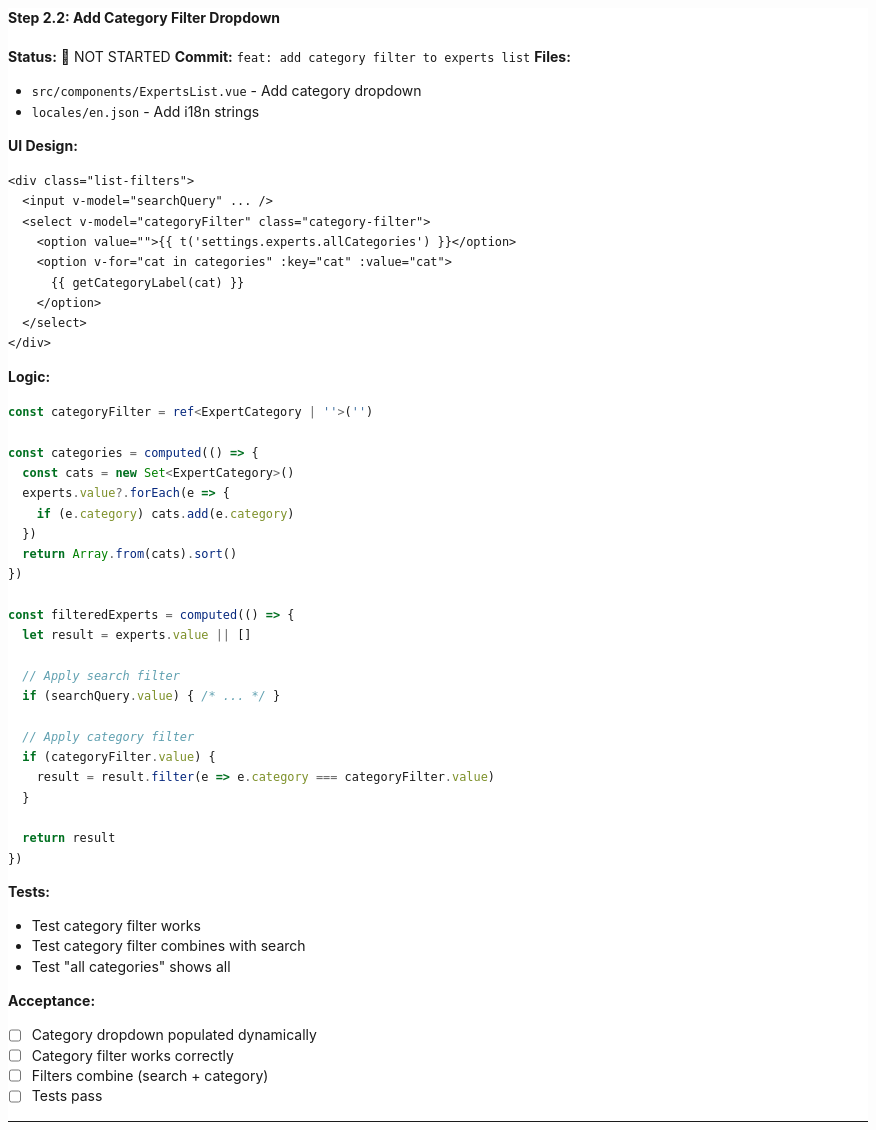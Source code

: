 
#### Step 2.2: Add Category Filter Dropdown
**Status:** 🔲 NOT STARTED
**Commit:** `feat: add category filter to experts list`
**Files:**
- `src/components/ExpertsList.vue` - Add category dropdown
- `locales/en.json` - Add i18n strings

**UI Design:**
```vue
<div class="list-filters">
  <input v-model="searchQuery" ... />
  <select v-model="categoryFilter" class="category-filter">
    <option value="">{{ t('settings.experts.allCategories') }}</option>
    <option v-for="cat in categories" :key="cat" :value="cat">
      {{ getCategoryLabel(cat) }}
    </option>
  </select>
</div>
```

**Logic:**
```typescript
const categoryFilter = ref<ExpertCategory | ''>('')

const categories = computed(() => {
  const cats = new Set<ExpertCategory>()
  experts.value?.forEach(e => {
    if (e.category) cats.add(e.category)
  })
  return Array.from(cats).sort()
})

const filteredExperts = computed(() => {
  let result = experts.value || []

  // Apply search filter
  if (searchQuery.value) { /* ... */ }

  // Apply category filter
  if (categoryFilter.value) {
    result = result.filter(e => e.category === categoryFilter.value)
  }

  return result
})
```

**Tests:**
- Test category filter works
- Test category filter combines with search
- Test "all categories" shows all

**Acceptance:**
- [ ] Category dropdown populated dynamically
- [ ] Category filter works correctly
- [ ] Filters combine (search + category)
- [ ] Tests pass

---